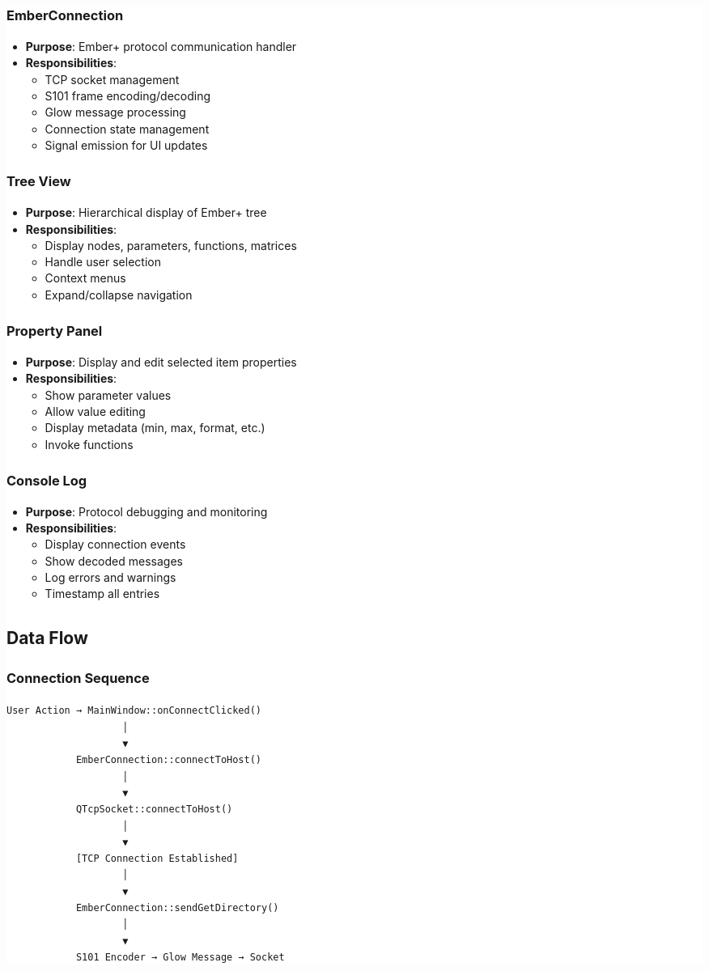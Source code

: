 ### EmberConnection
- **Purpose**: Ember+ protocol communication handler
- **Responsibilities**:
  - TCP socket management
  - S101 frame encoding/decoding
  - Glow message processing
  - Connection state management
  - Signal emission for UI updates

### Tree View
- **Purpose**: Hierarchical display of Ember+ tree
- **Responsibilities**:
  - Display nodes, parameters, functions, matrices
  - Handle user selection
  - Context menus
  - Expand/collapse navigation

### Property Panel
- **Purpose**: Display and edit selected item properties
- **Responsibilities**:
  - Show parameter values
  - Allow value editing
  - Display metadata (min, max, format, etc.)
  - Invoke functions

### Console Log
- **Purpose**: Protocol debugging and monitoring
- **Responsibilities**:
  - Display connection events
  - Show decoded messages
  - Log errors and warnings
  - Timestamp all entries

## Data Flow

### Connection Sequence

```
User Action → MainWindow::onConnectClicked()
                    │
                    ▼
            EmberConnection::connectToHost()
                    │
                    ▼
            QTcpSocket::connectToHost()
                    │
                    ▼
            [TCP Connection Established]
                    │
                    ▼
            EmberConnection::sendGetDirectory()
                    │
                    ▼
            S101 Encoder → Glow Message → Socket
```
